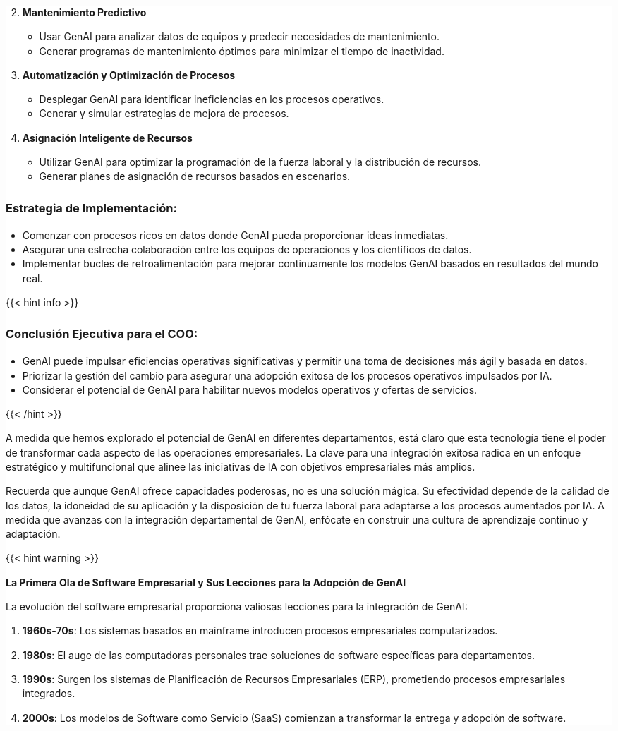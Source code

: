 2. **Mantenimiento Predictivo**
   - Usar GenAI para analizar datos de equipos y predecir necesidades de mantenimiento.
   - Generar programas de mantenimiento óptimos para minimizar el tiempo de inactividad.

3. **Automatización y Optimización de Procesos**
   - Desplegar GenAI para identificar ineficiencias en los procesos operativos.
   - Generar y simular estrategias de mejora de procesos.

4. **Asignación Inteligente de Recursos**
   - Utilizar GenAI para optimizar la programación de la fuerza laboral y la distribución de recursos.
   - Generar planes de asignación de recursos basados en escenarios.

### Estrategia de Implementación:
- Comenzar con procesos ricos en datos donde GenAI pueda proporcionar ideas inmediatas.
- Asegurar una estrecha colaboración entre los equipos de operaciones y los científicos de datos.
- Implementar bucles de retroalimentación para mejorar continuamente los modelos GenAI basados en resultados del mundo real.

{{< hint info >}}

### Conclusión Ejecutiva para el COO:
- GenAI puede impulsar eficiencias operativas significativas y permitir una toma de decisiones más ágil y basada en datos.
- Priorizar la gestión del cambio para asegurar una adopción exitosa de los procesos operativos impulsados por IA.
- Considerar el potencial de GenAI para habilitar nuevos modelos operativos y ofertas de servicios.

{{< /hint >}}

A medida que hemos explorado el potencial de GenAI en diferentes departamentos, está claro que esta tecnología tiene el poder de transformar cada aspecto de las operaciones empresariales. La clave para una integración exitosa radica en un enfoque estratégico y multifuncional que alinee las iniciativas de IA con objetivos empresariales más amplios.

Recuerda que aunque GenAI ofrece capacidades poderosas, no es una solución mágica. Su efectividad depende de la calidad de los datos, la idoneidad de su aplicación y la disposición de tu fuerza laboral para adaptarse a los procesos aumentados por IA. A medida que avanzas con la integración departamental de GenAI, enfócate en construir una cultura de aprendizaje continuo y adaptación.

{{< hint warning >}}

**La Primera Ola de Software Empresarial y Sus Lecciones para la Adopción de GenAI**

La evolución del software empresarial proporciona valiosas lecciones para la integración de GenAI:

1. **1960s-70s**: Los sistemas basados en mainframe introducen procesos empresariales computarizados.

2. **1980s**: El auge de las computadoras personales trae soluciones de software específicas para departamentos.

3. **1990s**: Surgen los sistemas de Planificación de Recursos Empresariales (ERP), prometiendo procesos empresariales integrados.

4. **2000s**: Los modelos de Software como Servicio (SaaS) comienzan a transformar la entrega y adopción de software.
